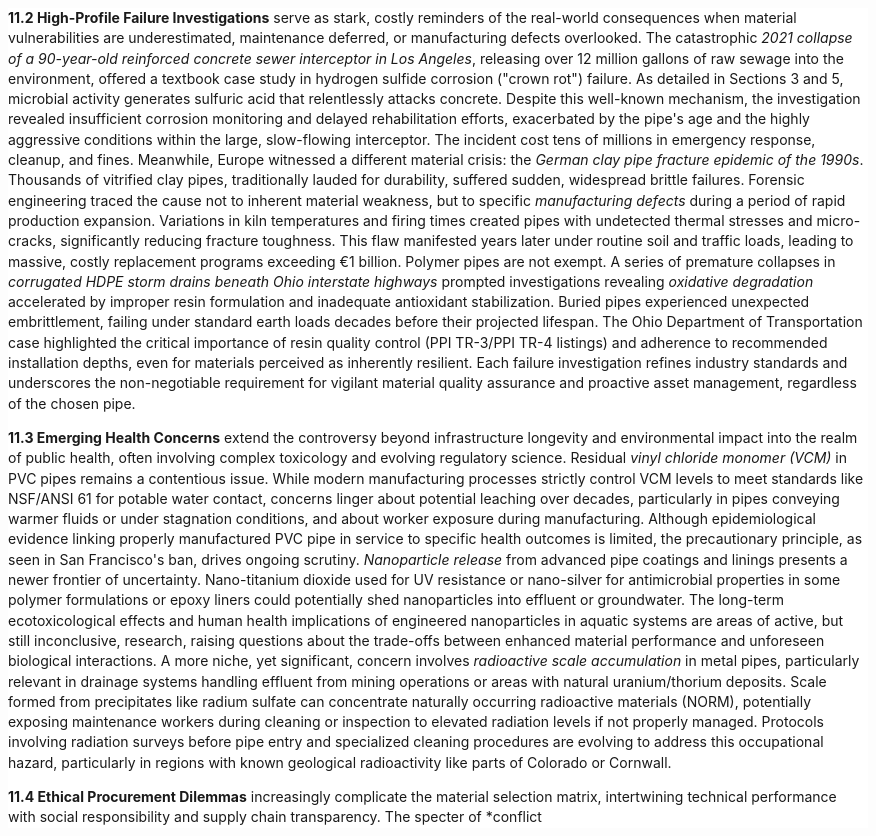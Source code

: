 **11.2 High-Profile Failure Investigations** serve as stark, costly reminders of the real-world consequences when material vulnerabilities are underestimated, maintenance deferred, or manufacturing defects overlooked. The catastrophic *2021 collapse of a 90-year-old reinforced concrete sewer interceptor in Los Angeles*, releasing over 12 million gallons of raw sewage into the environment, offered a textbook case study in hydrogen sulfide corrosion ("crown rot") failure. As detailed in Sections 3 and 5, microbial activity generates sulfuric acid that relentlessly attacks concrete. Despite this well-known mechanism, the investigation revealed insufficient corrosion monitoring and delayed rehabilitation efforts, exacerbated by the pipe's age and the highly aggressive conditions within the large, slow-flowing interceptor. The incident cost tens of millions in emergency response, cleanup, and fines. Meanwhile, Europe witnessed a different material crisis: the *German clay pipe fracture epidemic of the 1990s*. Thousands of vitrified clay pipes, traditionally lauded for durability, suffered sudden, widespread brittle failures. Forensic engineering traced the cause not to inherent material weakness, but to specific *manufacturing defects* during a period of rapid production expansion. Variations in kiln temperatures and firing times created pipes with undetected thermal stresses and micro-cracks, significantly reducing fracture toughness. This flaw manifested years later under routine soil and traffic loads, leading to massive, costly replacement programs exceeding €1 billion. Polymer pipes are not exempt. A series of premature collapses in *corrugated HDPE storm drains beneath Ohio interstate highways* prompted investigations revealing *oxidative degradation* accelerated by improper resin formulation and inadequate antioxidant stabilization. Buried pipes experienced unexpected embrittlement, failing under standard earth loads decades before their projected lifespan. The Ohio Department of Transportation case highlighted the critical importance of resin quality control (PPI TR-3/PPI TR-4 listings) and adherence to recommended installation depths, even for materials perceived as inherently resilient. Each failure investigation refines industry standards and underscores the non-negotiable requirement for vigilant material quality assurance and proactive asset management, regardless of the chosen pipe.

**11.3 Emerging Health Concerns** extend the controversy beyond infrastructure longevity and environmental impact into the realm of public health, often involving complex toxicology and evolving regulatory science. Residual *vinyl chloride monomer (VCM)* in PVC pipes remains a contentious issue. While modern manufacturing processes strictly control VCM levels to meet standards like NSF/ANSI 61 for potable water contact, concerns linger about potential leaching over decades, particularly in pipes conveying warmer fluids or under stagnation conditions, and about worker exposure during manufacturing. Although epidemiological evidence linking properly manufactured PVC pipe in service to specific health outcomes is limited, the precautionary principle, as seen in San Francisco's ban, drives ongoing scrutiny. *Nanoparticle release* from advanced pipe coatings and linings presents a newer frontier of uncertainty. Nano-titanium dioxide used for UV resistance or nano-silver for antimicrobial properties in some polymer formulations or epoxy liners could potentially shed nanoparticles into effluent or groundwater. The long-term ecotoxicological effects and human health implications of engineered nanoparticles in aquatic systems are areas of active, but still inconclusive, research, raising questions about the trade-offs between enhanced material performance and unforeseen biological interactions. A more niche, yet significant, concern involves *radioactive scale accumulation* in metal pipes, particularly relevant in drainage systems handling effluent from mining operations or areas with natural uranium/thorium deposits. Scale formed from precipitates like radium sulfate can concentrate naturally occurring radioactive materials (NORM), potentially exposing maintenance workers during cleaning or inspection to elevated radiation levels if not properly managed. Protocols involving radiation surveys before pipe entry and specialized cleaning procedures are evolving to address this occupational hazard, particularly in regions with known geological radioactivity like parts of Colorado or Cornwall.

**11.4 Ethical Procurement Dilemmas** increasingly complicate the material selection matrix, intertwining technical performance with social responsibility and supply chain transparency. The specter of *conflict

